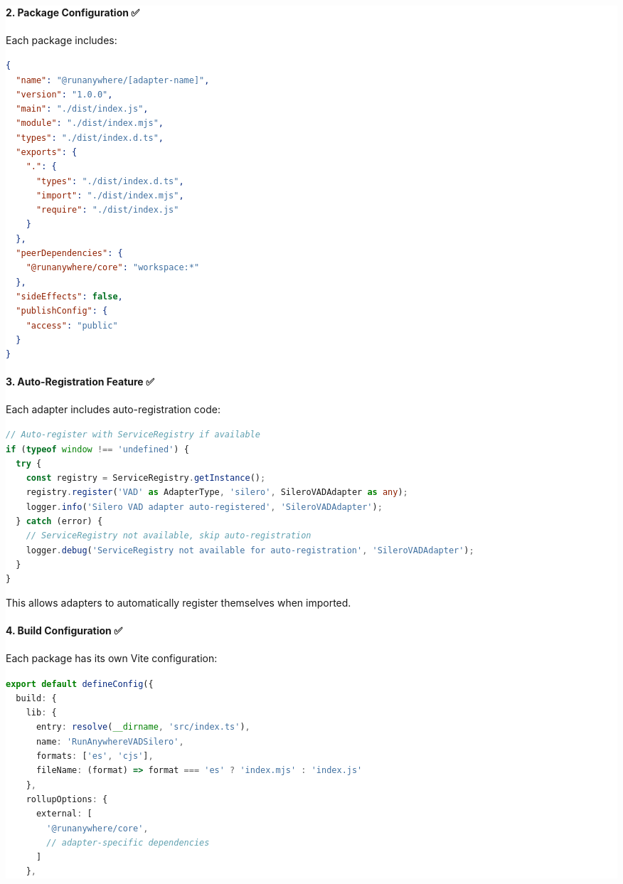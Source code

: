 #### 2. Package Configuration ✅

Each package includes:

```json
{
  "name": "@runanywhere/[adapter-name]",
  "version": "1.0.0",
  "main": "./dist/index.js",
  "module": "./dist/index.mjs",
  "types": "./dist/index.d.ts",
  "exports": {
    ".": {
      "types": "./dist/index.d.ts",
      "import": "./dist/index.mjs",
      "require": "./dist/index.js"
    }
  },
  "peerDependencies": {
    "@runanywhere/core": "workspace:*"
  },
  "sideEffects": false,
  "publishConfig": {
    "access": "public"
  }
}
```

#### 3. Auto-Registration Feature ✅

Each adapter includes auto-registration code:

```typescript
// Auto-register with ServiceRegistry if available
if (typeof window !== 'undefined') {
  try {
    const registry = ServiceRegistry.getInstance();
    registry.register('VAD' as AdapterType, 'silero', SileroVADAdapter as any);
    logger.info('Silero VAD adapter auto-registered', 'SileroVADAdapter');
  } catch (error) {
    // ServiceRegistry not available, skip auto-registration
    logger.debug('ServiceRegistry not available for auto-registration', 'SileroVADAdapter');
  }
}
```

This allows adapters to automatically register themselves when imported.

#### 4. Build Configuration ✅

Each package has its own Vite configuration:

```typescript
export default defineConfig({
  build: {
    lib: {
      entry: resolve(__dirname, 'src/index.ts'),
      name: 'RunAnywhereVADSilero',
      formats: ['es', 'cjs'],
      fileName: (format) => format === 'es' ? 'index.mjs' : 'index.js'
    },
    rollupOptions: {
      external: [
        '@runanywhere/core',
        // adapter-specific dependencies
      ]
    },
```